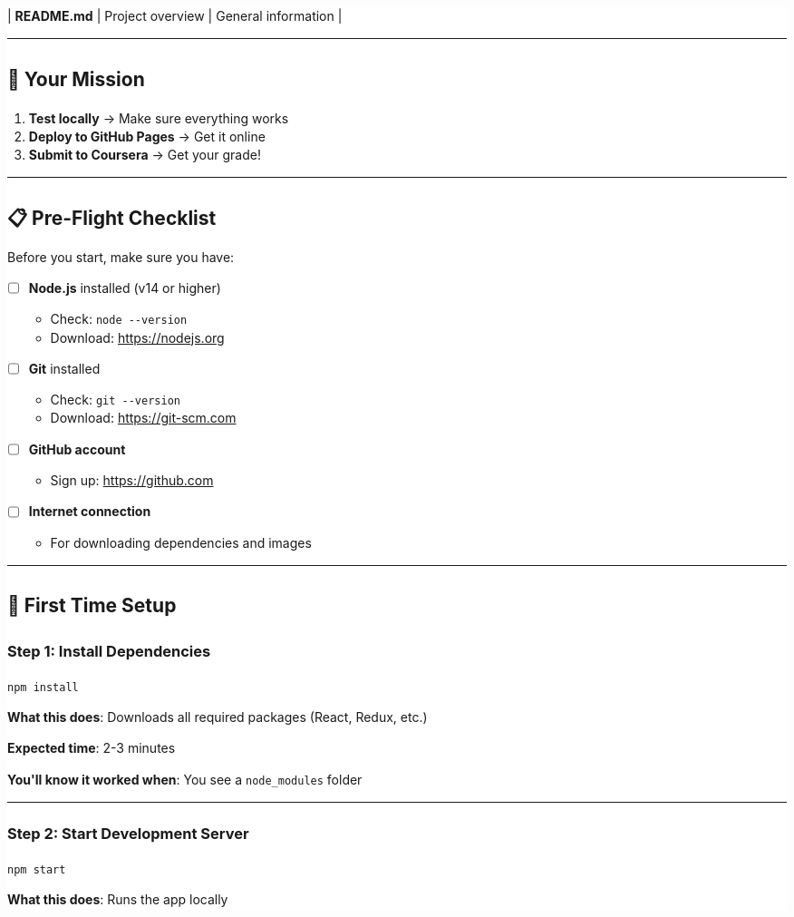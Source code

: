 | **README.md** | Project overview | General information |

---

## 🎯 Your Mission

1. **Test locally** → Make sure everything works
2. **Deploy to GitHub Pages** → Get it online
3. **Submit to Coursera** → Get your grade!

---

## 📋 Pre-Flight Checklist

Before you start, make sure you have:

- [ ] **Node.js** installed (v14 or higher)
  - Check: `node --version`
  - Download: https://nodejs.org

- [ ] **Git** installed
  - Check: `git --version`
  - Download: https://git-scm.com

- [ ] **GitHub account**
  - Sign up: https://github.com

- [ ] **Internet connection**
  - For downloading dependencies and images

---

## 🔧 First Time Setup

### Step 1: Install Dependencies

```bash
npm install
```

**What this does**: Downloads all required packages (React, Redux, etc.)

**Expected time**: 2-3 minutes

**You'll know it worked when**: You see a `node_modules` folder

---

### Step 2: Start Development Server

```bash
npm start
```

**What this does**: Runs the app locally
